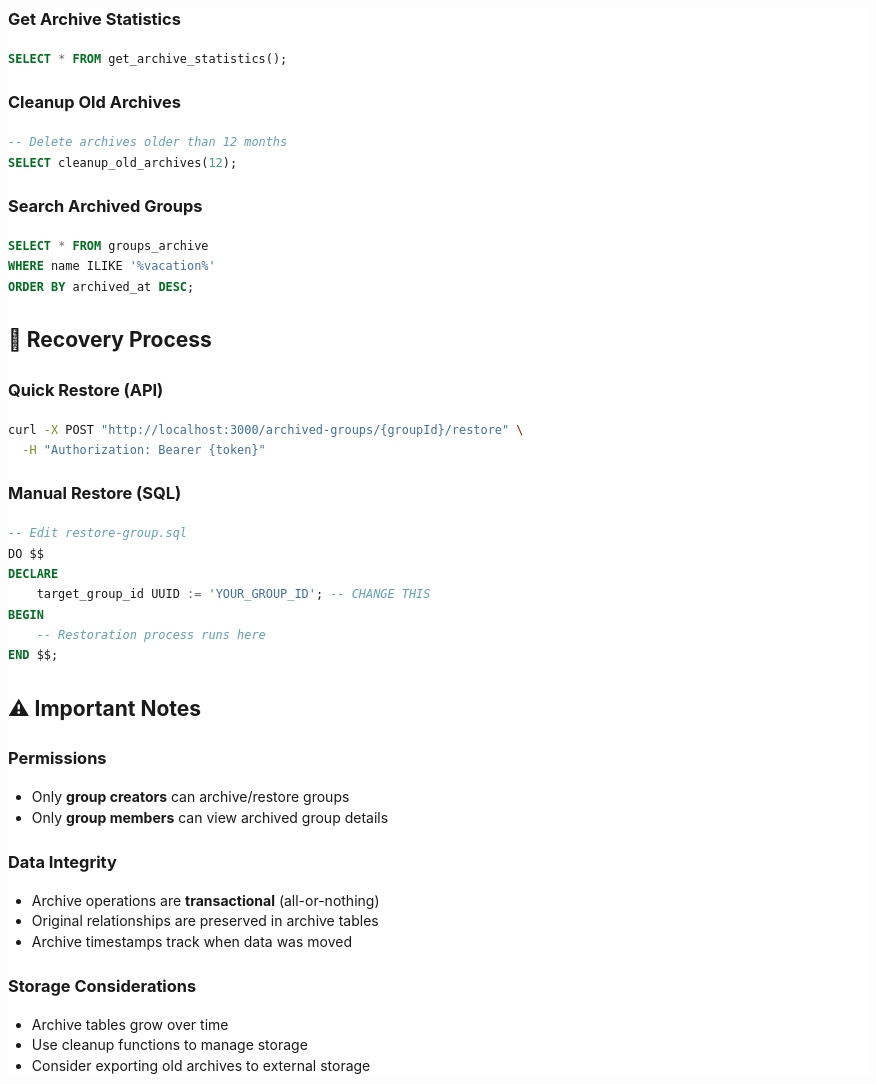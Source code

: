 ### **Get Archive Statistics**
```sql
SELECT * FROM get_archive_statistics();
```

### **Cleanup Old Archives**
```sql
-- Delete archives older than 12 months
SELECT cleanup_old_archives(12);
```

### **Search Archived Groups**
```sql
SELECT * FROM groups_archive 
WHERE name ILIKE '%vacation%'
ORDER BY archived_at DESC;
```

## 🔄 **Recovery Process**

### **Quick Restore (API)**
```bash
curl -X POST "http://localhost:3000/archived-groups/{groupId}/restore" \
  -H "Authorization: Bearer {token}"
```

### **Manual Restore (SQL)**
```sql
-- Edit restore-group.sql
DO $$
DECLARE 
    target_group_id UUID := 'YOUR_GROUP_ID'; -- CHANGE THIS
BEGIN
    -- Restoration process runs here
END $$;
```

## ⚠️ **Important Notes**

### **Permissions**
- Only **group creators** can archive/restore groups
- Only **group members** can view archived group details

### **Data Integrity**
- Archive operations are **transactional** (all-or-nothing)
- Original relationships are preserved in archive tables
- Archive timestamps track when data was moved

### **Storage Considerations**
- Archive tables grow over time
- Use cleanup functions to manage storage
- Consider exporting old archives to external storage
